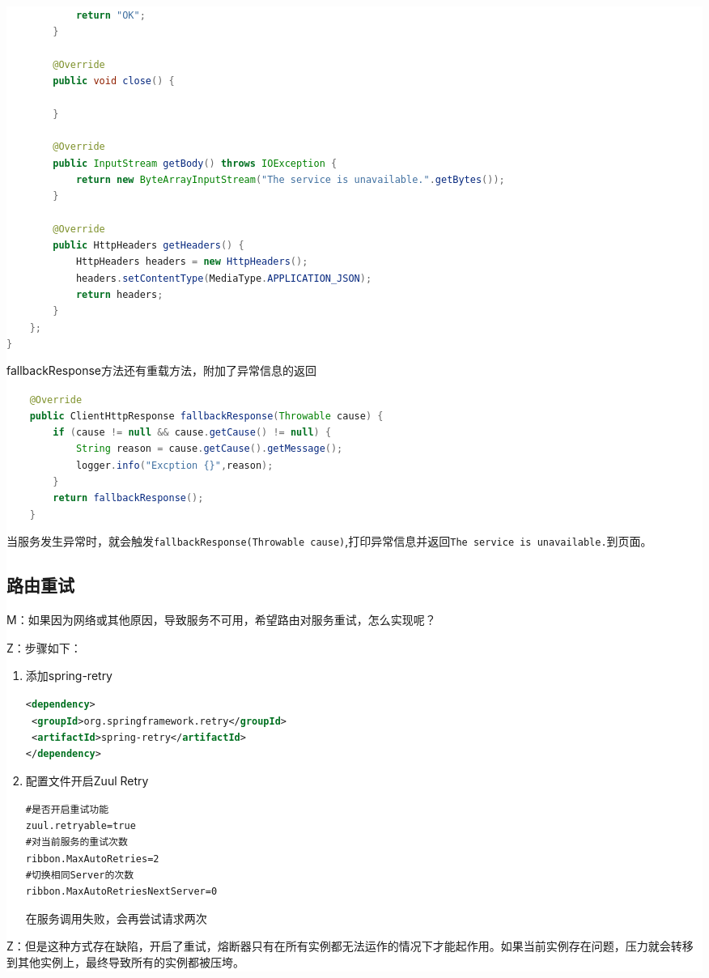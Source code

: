    ```java
               return "OK";
           }
   
           @Override
           public void close() {
   
           }
   
           @Override
           public InputStream getBody() throws IOException {
               return new ByteArrayInputStream("The service is unavailable.".getBytes());
           }
   
           @Override
           public HttpHeaders getHeaders() {
               HttpHeaders headers = new HttpHeaders();
               headers.setContentType(MediaType.APPLICATION_JSON);
               return headers;
           }
       };
   }
   ```

   fallbackResponse方法还有重载方法，附加了异常信息的返回

   ```java
       @Override
       public ClientHttpResponse fallbackResponse(Throwable cause) {
           if (cause != null && cause.getCause() != null) {
               String reason = cause.getCause().getMessage();
               logger.info("Excption {}",reason);
           }
           return fallbackResponse();
       }
   ```

   当服务发生异常时，就会触发``fallbackResponse(Throwable cause)``,打印异常信息并返回``The service is unavailable.``到页面。

## 路由重试

M：如果因为网络或其他原因，导致服务不可用，希望路由对服务重试，怎么实现呢？

Z：步骤如下：

1. 添加spring-retry

   ```xml
   <dependency>
   	<groupId>org.springframework.retry</groupId>
   	<artifactId>spring-retry</artifactId>
   </dependency>
   ```

2. 配置文件开启Zuul Retry

   ```properties
   #是否开启重试功能
   zuul.retryable=true
   #对当前服务的重试次数
   ribbon.MaxAutoRetries=2
   #切换相同Server的次数
   ribbon.MaxAutoRetriesNextServer=0
   ```

   在服务调用失败，会再尝试请求两次

Z：但是这种方式存在缺陷，开启了重试，熔断器只有在所有实例都无法运作的情况下才能起作用。如果当前实例存在问题，压力就会转移到其他实例上，最终导致所有的实例都被压垮。  